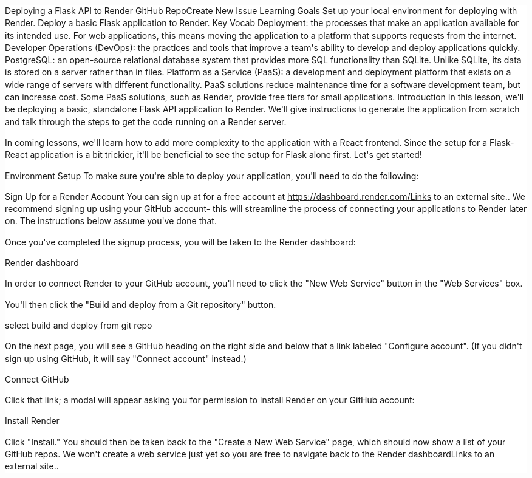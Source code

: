 Deploying a Flask API to Render
GitHub RepoCreate New Issue
Learning Goals
Set up your local environment for deploying with Render.
Deploy a basic Flask application to Render.
Key Vocab
Deployment: the processes that make an application available for its intended use. For web applications, this means moving the application to a platform that supports requests from the internet.
Developer Operations (DevOps): the practices and tools that improve a team's ability to develop and deploy applications quickly.
PostgreSQL: an open-source relational database system that provides more SQL functionality than SQLite. Unlike SQLite, its data is stored on a server rather than in files.
Platform as a Service (PaaS): a development and deployment platform that exists on a wide range of servers with different functionality. PaaS solutions reduce maintenance time for a software development team, but can increase cost. Some PaaS solutions, such as Render, provide free tiers for small applications.
Introduction
In this lesson, we'll be deploying a basic, standalone Flask API application to Render. We'll give instructions to generate the application from scratch and talk through the steps to get the code running on a Render server.

In coming lessons, we'll learn how to add more complexity to the application with a React frontend. Since the setup for a Flask-React application is a bit trickier, it'll be beneficial to see the setup for Flask alone first. Let's get started!

Environment Setup
To make sure you're able to deploy your application, you'll need to do the following:

Sign Up for a Render Account
You can sign up at for a free account at https://dashboard.render.com/Links to an external site.. We recommend signing up using your GitHub account- this will streamline the process of connecting your applications to Render later on. The instructions below assume you've done that.

Once you've completed the signup process, you will be taken to the Render dashboard:

Render dashboard

In order to connect Render to your GitHub account, you'll need to click the "New Web Service" button in the "Web Services" box.

You'll then click the "Build and deploy from a Git repository" button.

select build and deploy from git repo

On the next page, you will see a GitHub heading on the right side and below that a link labeled "Configure account". (If you didn't sign up using GitHub, it will say "Connect account" instead.)

Connect GitHub

Click that link; a modal will appear asking you for permission to install Render on your GitHub account:

Install Render

Click "Install." You should then be taken back to the "Create a New Web Service" page, which should now show a list of your GitHub repos. We won't create a web service just yet so you are free to navigate back to the Render dashboardLinks to an external site..
